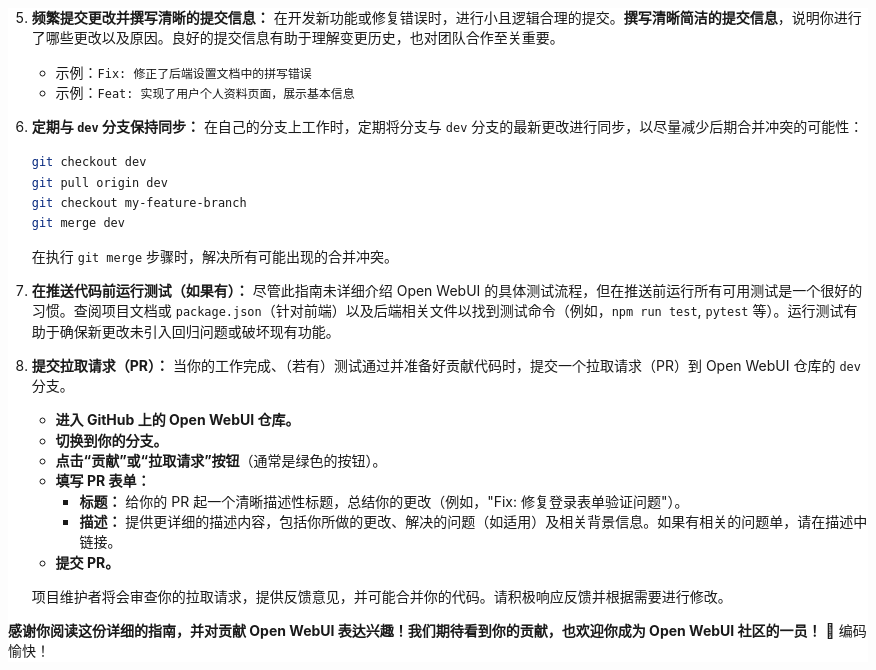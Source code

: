 5. **频繁提交更改并撰写清晰的提交信息：** 在开发新功能或修复错误时，进行小且逻辑合理的提交。**撰写清晰简洁的提交信息**，说明你进行了哪些更改以及原因。良好的提交信息有助于理解变更历史，也对团队合作至关重要。
   - 示例：`Fix: 修正了后端设置文档中的拼写错误`
   - 示例：`Feat: 实现了用户个人资料页面，展示基本信息`
6. **定期与 `dev` 分支保持同步：** 在自己的分支上工作时，定期将分支与 `dev` 分支的最新更改进行同步，以尽量减少后期合并冲突的可能性：

   ```bash
   git checkout dev
   git pull origin dev
   git checkout my-feature-branch
   git merge dev
   ```

   在执行 `git merge` 步骤时，解决所有可能出现的合并冲突。
7. **在推送代码前运行测试（如果有）：** 尽管此指南未详细介绍 Open WebUI 的具体测试流程，但在推送前运行所有可用测试是一个很好的习惯。查阅项目文档或 `package.json`（针对前端）以及后端相关文件以找到测试命令（例如，`npm run test`, `pytest` 等）。运行测试有助于确保新更改未引入回归问题或破坏现有功能。
8. **提交拉取请求（PR）：** 当你的工作完成、（若有）测试通过并准备好贡献代码时，提交一个拉取请求（PR）到 Open WebUI 仓库的 `dev` 分支。
   - **进入 GitHub 上的 Open WebUI 仓库。**
   - **切换到你的分支。**
   - **点击“贡献”或“拉取请求”按钮**（通常是绿色的按钮）。
   - **填写 PR 表单：**
     - **标题：** 给你的 PR 起一个清晰描述性标题，总结你的更改（例如，"Fix: 修复登录表单验证问题"）。
     - **描述：** 提供更详细的描述内容，包括你所做的更改、解决的问题（如适用）及相关背景信息。如果有相关的问题单，请在描述中链接。
   - **提交 PR。**

   项目维护者将会审查你的拉取请求，提供反馈意见，并可能合并你的代码。请积极响应反馈并根据需要进行修改。

**感谢你阅读这份详细的指南，并对贡献 Open WebUI 表达兴趣！我们期待看到你的贡献，也欢迎你成为 Open WebUI 社区的一员！** 🎉 编码愉快！
